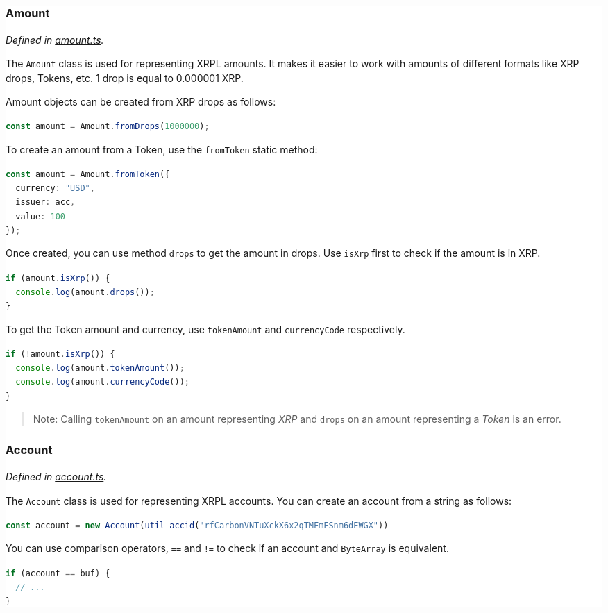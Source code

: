 ### Amount

*Defined in [amount.ts](./std/assembly/amount.ts).*

The `Amount` class is used for representing XRPL amounts. It makes it easier to work with amounts of different formats like XRP drops, Tokens, etc. 1 drop is equal to 0.000001 XRP.

Amount objects can be created from XRP drops as follows:

```ts
const amount = Amount.fromDrops(1000000);
```

To create an amount from a Token, use the `fromToken` static method:

```ts
const amount = Amount.fromToken({
  currency: "USD",
  issuer: acc,
  value: 100
});
```

Once created, you can use method `drops` to get the amount in drops. Use `isXrp` first to check if the amount is in XRP.

```ts
if (amount.isXrp()) {
  console.log(amount.drops());
}
```

To get the Token amount and currency, use `tokenAmount` and `currencyCode` respectively.

```ts
if (!amount.isXrp()) {
  console.log(amount.tokenAmount());
  console.log(amount.currencyCode());
}
```

> Note: Calling `tokenAmount` on an amount representing *XRP* and `drops` on an amount representing a *Token* is an error.

### Account

*Defined in [account.ts](./std/assembly/account.ts).*

The `Account` class is used for representing XRPL accounts. You can create an account from a string as follows:

```ts
const account = new Account(util_accid("rfCarbonVNTuXckX6x2qTMFmFSnm6dEWGX"))
```

You can use comparison operators, `==` and `!=` to check if an account and `ByteArray` is equivalent. 
```ts
if (account == buf) {
  // ...
}
```
